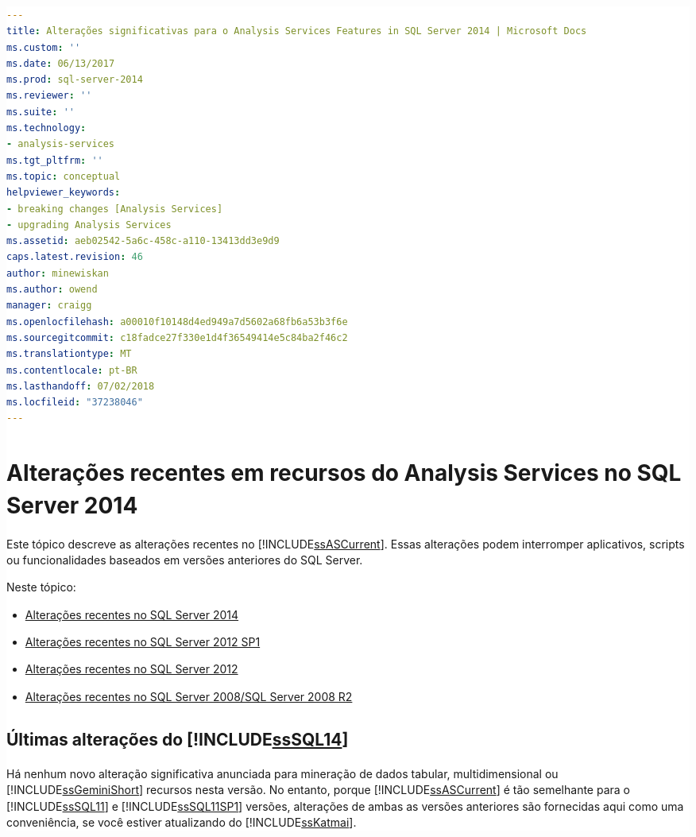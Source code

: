 ```yaml
---
title: Alterações significativas para o Analysis Services Features in SQL Server 2014 | Microsoft Docs
ms.custom: ''
ms.date: 06/13/2017
ms.prod: sql-server-2014
ms.reviewer: ''
ms.suite: ''
ms.technology:
- analysis-services
ms.tgt_pltfrm: ''
ms.topic: conceptual
helpviewer_keywords:
- breaking changes [Analysis Services]
- upgrading Analysis Services
ms.assetid: aeb02542-5a6c-458c-a110-13413dd3e9d9
caps.latest.revision: 46
author: minewiskan
ms.author: owend
manager: craigg
ms.openlocfilehash: a00010f10148d4ed949a7d5602a68fb6a53b3f6e
ms.sourcegitcommit: c18fadce27f330e1d4f36549414e5c84ba2f46c2
ms.translationtype: MT
ms.contentlocale: pt-BR
ms.lasthandoff: 07/02/2018
ms.locfileid: "37238046"
---
```

# <a name="breaking-changes-to-analysis-services-features-in-sql-server-2014"></a>Alterações recentes em recursos do Analysis Services no SQL Server 2014
  Este tópico descreve as alterações recentes no [!INCLUDE[ssASCurrent](../includes/ssascurrent-md.md)]. Essas alterações podem interromper aplicativos, scripts ou funcionalidades baseados em versões anteriores do SQL Server.  
  
 Neste tópico:  
  
-   [Alterações recentes no SQL Server 2014](#bkmk_sql2014)  
  
-   [Alterações recentes no SQL Server 2012 SP1](#bkmk_2012Sp1)  
  
-   [Alterações recentes no SQL Server 2012](#bkmk_sql11)  
  
-   [Alterações recentes no SQL Server 2008/SQL Server 2008 R2](#bkmk_sql10)  
  
##  <a name="bkmk_sql2014"></a> Últimas alterações do [!INCLUDE[ssSQL14](../includes/sssql14-md.md)]  
 Há nenhum novo alteração significativa anunciada para mineração de dados tabular, multidimensional ou [!INCLUDE[ssGeminiShort](../includes/ssgeminishort-md.md)] recursos nesta versão.  No entanto, porque [!INCLUDE[ssASCurrent](../includes/ssascurrent-md.md)] é tão semelhante para o [!INCLUDE[ssSQL11](../includes/sssql11-md.md)] e [!INCLUDE[ssSQL11SP1](../includes/sssql11sp1-md.md)] versões, alterações de ambas as versões anteriores são fornecidas aqui como uma conveniência, se você estiver atualizando do [!INCLUDE[ssKatmai](../includes/sskatmai-md.md)].  
  